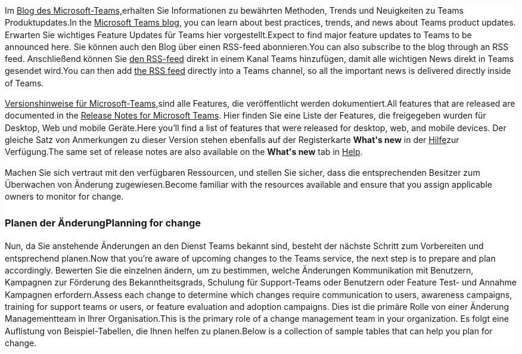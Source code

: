 <span data-ttu-id="9565a-240">Im [Blog des Microsoft-Teams,](https://techcommunity.microsoft.com/t5/Microsoft-Teams-Blog/bg-p/MicrosoftTeamsBlog)erhalten Sie Informationen zu bewährten Methoden, Trends und Neuigkeiten zu Teams Produktupdates.</span><span class="sxs-lookup"><span data-stu-id="9565a-240">In the [Microsoft Teams blog](https://techcommunity.microsoft.com/t5/Microsoft-Teams-Blog/bg-p/MicrosoftTeamsBlog), you can learn about best practices, trends, and news about Teams product updates.</span></span> <span data-ttu-id="9565a-241">Erwarten Sie wichtiges Feature Updates für Teams hier vorgestellt.</span><span class="sxs-lookup"><span data-stu-id="9565a-241">Expect to find major feature updates to Teams to be announced here.</span></span> <span data-ttu-id="9565a-242">Sie können auch den Blog über einen RSS-feed abonnieren.</span><span class="sxs-lookup"><span data-stu-id="9565a-242">You can also subscribe to the blog through an RSS feed.</span></span> <span data-ttu-id="9565a-243">Anschließend können Sie [den RSS-feed](https://techcommunity.microsoft.com/gxcuf89792/rss/board?board.id=MicrosoftTeamsBlog) direkt in einem Kanal Teams hinzufügen, damit alle wichtigen News direkt in Teams gesendet wird.</span><span class="sxs-lookup"><span data-stu-id="9565a-243">You can then add [the RSS feed](https://techcommunity.microsoft.com/gxcuf89792/rss/board?board.id=MicrosoftTeamsBlog) directly into a Teams channel, so all the important news is delivered directly inside of Teams.</span></span>

<span data-ttu-id="9565a-244">[Versionshinweise für Microsoft-Teams,](https://support.office.com/article/Release-notes-for-Microsoft-Teams-d7092a6d-c896-424c-b362-a472d5f105de)sind alle Features, die veröffentlicht werden dokumentiert.</span><span class="sxs-lookup"><span data-stu-id="9565a-244">All features that are released are documented in the [Release Notes for Microsoft Teams](https://support.office.com/article/Release-notes-for-Microsoft-Teams-d7092a6d-c896-424c-b362-a472d5f105de).</span></span>
<span data-ttu-id="9565a-245">Hier finden Sie eine Liste der Features, die freigegeben wurden für Desktop, Web und mobile Geräte.</span><span class="sxs-lookup"><span data-stu-id="9565a-245">Here you’ll find a list of features that were released for desktop, web, and mobile devices.</span></span> <span data-ttu-id="9565a-246">Der gleiche Satz von Anmerkungen zu dieser Version stehen ebenfalls auf der Registerkarte **What's new** in der [Hilfe](get-help-in-microsoft-teams.md)zur Verfügung.</span><span class="sxs-lookup"><span data-stu-id="9565a-246">The same set of release notes are also available on the **What's new** tab in [Help](get-help-in-microsoft-teams.md).</span></span>

<span data-ttu-id="9565a-247">Machen Sie sich vertraut mit den verfügbaren Ressourcen, und stellen Sie sicher, dass die entsprechenden Besitzer zum Überwachen von Änderung zugewiesen.</span><span class="sxs-lookup"><span data-stu-id="9565a-247">Become familiar with the resources available and ensure that you assign applicable owners to monitor for change.</span></span>

### <a name="planning-for-change"></a><span data-ttu-id="9565a-248">Planen der Änderung</span><span class="sxs-lookup"><span data-stu-id="9565a-248">Planning for change</span></span>

<span data-ttu-id="9565a-249">Nun, da Sie anstehende Änderungen an den Dienst Teams bekannt sind, besteht der nächste Schritt zum Vorbereiten und entsprechend planen.</span><span class="sxs-lookup"><span data-stu-id="9565a-249">Now that you’re aware of upcoming changes to the Teams service, the next step is to prepare and plan accordingly.</span></span> <span data-ttu-id="9565a-250">Bewerten Sie die einzelnen ändern, um zu bestimmen, welche Änderungen Kommunikation mit Benutzern, Kampagnen zur Förderung des Bekanntheitsgrads, Schulung für Support-Teams oder Benutzern oder Feature Test- und Annahme Kampagnen erfordern.</span><span class="sxs-lookup"><span data-stu-id="9565a-250">Assess each change to determine which changes require communication to users, awareness campaigns, training for support teams or users, or feature evaluation and adoption campaigns.</span></span> <span data-ttu-id="9565a-251">Dies ist die primäre Rolle von einer Änderung Managementteam in Ihrer Organisation.</span><span class="sxs-lookup"><span data-stu-id="9565a-251">This is the primary role of a change management team in your organization.</span></span> <span data-ttu-id="9565a-252">Es folgt eine Auflistung von Beispiel-Tabellen, die Ihnen helfen zu planen.</span><span class="sxs-lookup"><span data-stu-id="9565a-252">Below is a collection of sample tables that can help you plan for change.</span></span>
